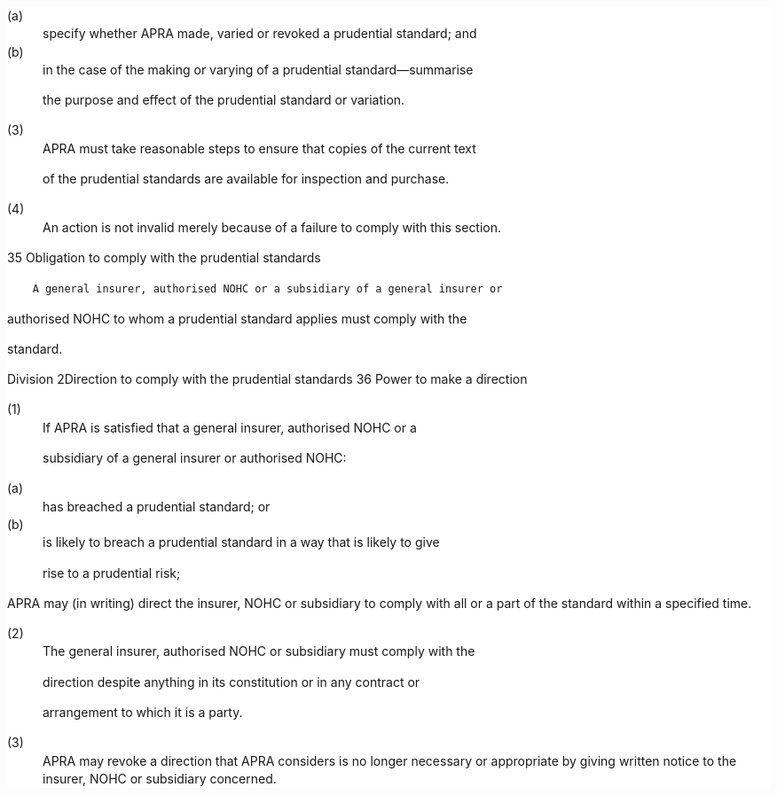 <dl compact=""><dl compact=""><dl compact="">

<dt>(a)</dt><dd>specify whether APRA made, varied or revoked a prudential standard; and</dd>

<dt>(b)</dt><dd>in the case of the making or varying of a prudential standard&#151;summarise

the purpose and effect of the prudential standard or variation.

</dd>

</dl></dl></dl>

<dl compact=""><dl compact="">

<dt>(3)</dt><dd>APRA must take reasonable steps to ensure that copies of the current text

of the prudential standards are available for inspection and purchase.</dd> <dt>(4)</dt><dd>An action is not invalid merely because of a failure to comply with this section. </dd> </dl></dl>

35  Obligation to comply with the prudential standards

<dl compact=""><dl compact="">

		A general insurer, authorised NOHC or a subsidiary of a general insurer or

authorised NOHC to whom a prudential standard applies must comply with the

standard.

 </dl></dl>

Division&#160;2&#151;Direction to comply with the prudential standards
 36  Power to make a direction

<dl compact=""><dl compact="">

<dt>(1)</dt><dd>If APRA is satisfied that a general insurer, authorised NOHC or a

subsidiary of a general insurer or authorised NOHC:

</dd> </dl></dl>

<dl compact=""><dl compact=""><dl compact="">

<dt>(a)</dt><dd>has breached a prudential standard; or</dd>

<dt>(b)</dt><dd>is likely to breach a prudential standard in a way that is likely to give

rise to a prudential risk;

</dd>

</dl></dl></dl>

APRA may (in writing) direct the insurer, NOHC or subsidiary to comply with all or a part of the standard within a specified time.

<dl compact=""><dl compact="">

<dt>(2)</dt><dd>The general insurer, authorised NOHC or subsidiary must comply with the

direction despite anything in its constitution or in any contract or

arrangement to which it is a party.</dd> <dt>(3)</dt><dd>APRA may revoke a direction that APRA considers is no longer necessary or appropriate by giving written notice to the insurer, NOHC or subsidiary concerned. </dd> </dl></dl>
